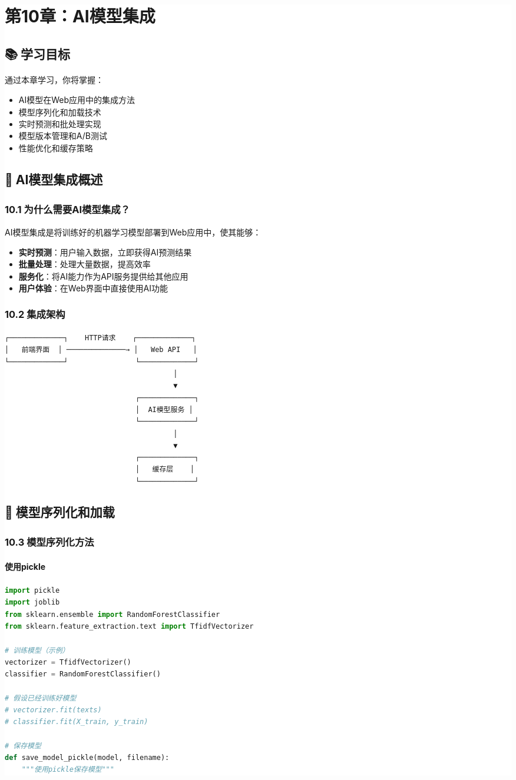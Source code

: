 # 第10章：AI模型集成

## 📚 学习目标

通过本章学习，你将掌握：
- AI模型在Web应用中的集成方法
- 模型序列化和加载技术
- 实时预测和批处理实现
- 模型版本管理和A/B测试
- 性能优化和缓存策略

## 🤖 AI模型集成概述

### 10.1 为什么需要AI模型集成？

AI模型集成是将训练好的机器学习模型部署到Web应用中，使其能够：
- **实时预测**：用户输入数据，立即获得AI预测结果
- **批量处理**：处理大量数据，提高效率
- **服务化**：将AI能力作为API服务提供给其他应用
- **用户体验**：在Web界面中直接使用AI功能

### 10.2 集成架构

```
┌─────────────┐    HTTP请求    ┌─────────────┐
│   前端界面  │ ──────────────→ │   Web API   │
└─────────────┘                └─────────────┘
                                        │
                                        ▼
                               ┌─────────────┐
                               │  AI模型服务 │
                               └─────────────┘
                                        │
                                        ▼
                               ┌─────────────┐
                               │   缓存层    │
                               └─────────────┘
```

## 🔧 模型序列化和加载

### 10.3 模型序列化方法

#### 使用pickle

```python
import pickle
import joblib
from sklearn.ensemble import RandomForestClassifier
from sklearn.feature_extraction.text import TfidfVectorizer

# 训练模型（示例）
vectorizer = TfidfVectorizer()
classifier = RandomForestClassifier()

# 假设已经训练好模型
# vectorizer.fit(texts)
# classifier.fit(X_train, y_train)

# 保存模型
def save_model_pickle(model, filename):
    """使用pickle保存模型"""
```